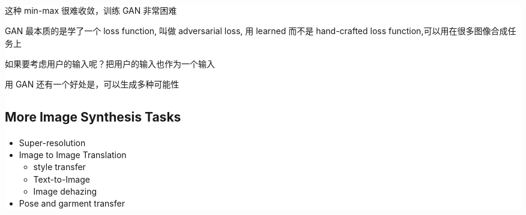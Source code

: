 这种 min-max 很难收敛，训练 GAN 非常困难

GAN 最本质的是学了一个 loss function, 叫做 adversarial loss, 用 learned 而不是 hand-crafted loss function,可以用在很多图像合成任务上

如果要考虑用户的输入呢？把用户的输入也作为一个输入

用 GAN 还有一个好处是，可以生成多种可能性

## More Image Synthesis Tasks

+ Super-resolution
+ Image to Image Translation
  + style transfer
  + Text-to-Image
  + Image dehazing
+ Pose and garment transfer
